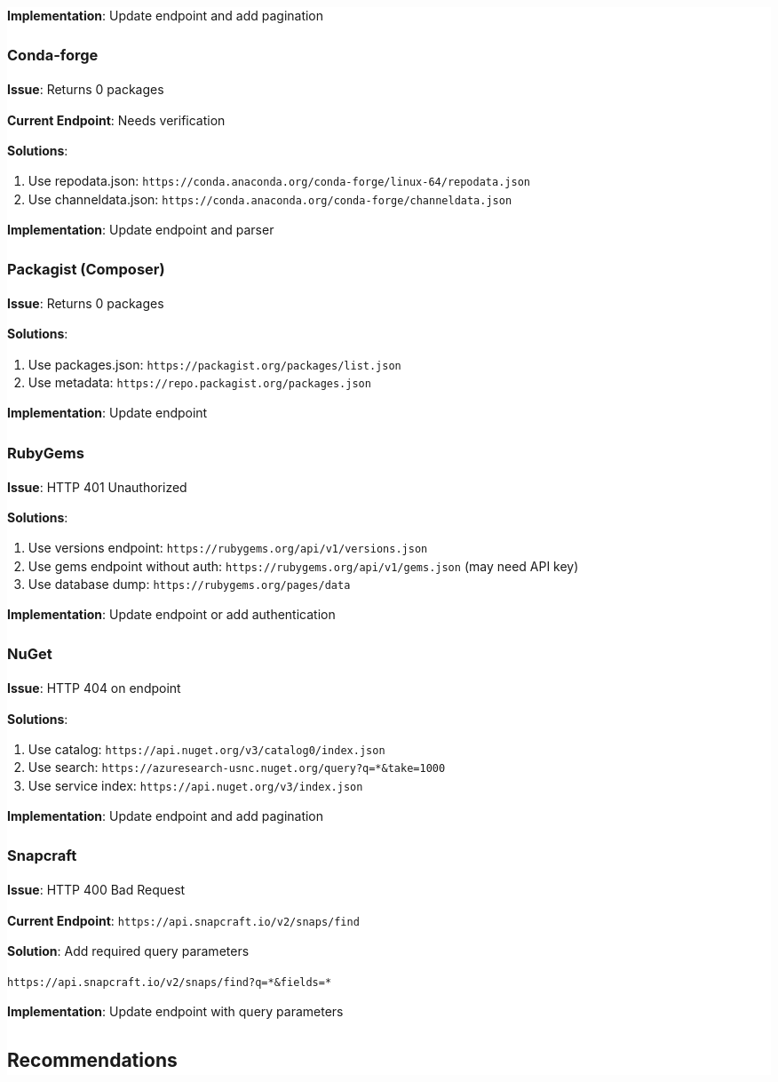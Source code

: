 **Implementation**: Update endpoint and add pagination

### Conda-forge
**Issue**: Returns 0 packages

**Current Endpoint**: Needs verification

**Solutions**:
1. Use repodata.json: `https://conda.anaconda.org/conda-forge/linux-64/repodata.json`
2. Use channeldata.json: `https://conda.anaconda.org/conda-forge/channeldata.json`

**Implementation**: Update endpoint and parser

### Packagist (Composer)
**Issue**: Returns 0 packages

**Solutions**:
1. Use packages.json: `https://packagist.org/packages/list.json`
2. Use metadata: `https://repo.packagist.org/packages.json`

**Implementation**: Update endpoint

### RubyGems
**Issue**: HTTP 401 Unauthorized

**Solutions**:
1. Use versions endpoint: `https://rubygems.org/api/v1/versions.json`
2. Use gems endpoint without auth: `https://rubygems.org/api/v1/gems.json` (may need API key)
3. Use database dump: `https://rubygems.org/pages/data`

**Implementation**: Update endpoint or add authentication

### NuGet
**Issue**: HTTP 404 on endpoint

**Solutions**:
1. Use catalog: `https://api.nuget.org/v3/catalog0/index.json`
2. Use search: `https://azuresearch-usnc.nuget.org/query?q=*&take=1000`
3. Use service index: `https://api.nuget.org/v3/index.json`

**Implementation**: Update endpoint and add pagination

### Snapcraft
**Issue**: HTTP 400 Bad Request

**Current Endpoint**: `https://api.snapcraft.io/v2/snaps/find`

**Solution**: Add required query parameters
```
https://api.snapcraft.io/v2/snaps/find?q=*&fields=*
```

**Implementation**: Update endpoint with query parameters

## Recommendations
